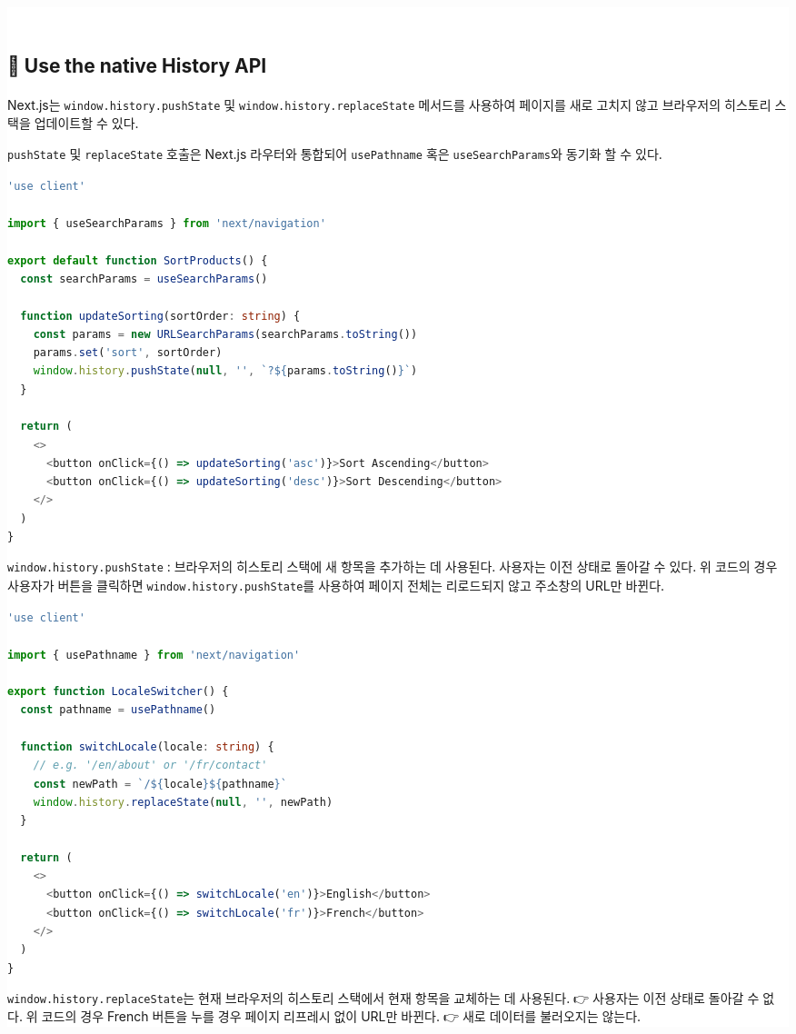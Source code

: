 
</br>

## 💫 Use the native History API

Next.js는 `window.history.pushState` 및 `window.history.replaceState` 메서드를 사용하여 페이지를 새로 고치지 않고 브라우저의 히스토리 스택을 업데이트할 수 있다.

`pushState` 및 `replaceState` 호출은 Next.js 라우터와 통합되어 `usePathname` 혹은 `useSearchParams`와 동기화 할 수 있다. 

```typescript
'use client'
 
import { useSearchParams } from 'next/navigation'
 
export default function SortProducts() {
  const searchParams = useSearchParams()
 
  function updateSorting(sortOrder: string) {
    const params = new URLSearchParams(searchParams.toString())
    params.set('sort', sortOrder)
    window.history.pushState(null, '', `?${params.toString()}`)
  }
 
  return (
    <>
      <button onClick={() => updateSorting('asc')}>Sort Ascending</button>
      <button onClick={() => updateSorting('desc')}>Sort Descending</button>
    </>
  )
}
```

`window.history.pushState` : 브라우저의 히스토리 스택에 새 항목을 추가하는 데 사용된다. 사용자는 이전 상태로 돌아갈 수 있다. 
위 코드의 경우 사용자가 버튼을 클릭하면 `window.history.pushState`를 사용하여 페이지 전체는 리로드되지 않고 주소창의 URL만 바뀐다. 


```typescript
'use client'
 
import { usePathname } from 'next/navigation'
 
export function LocaleSwitcher() {
  const pathname = usePathname()
 
  function switchLocale(locale: string) {
    // e.g. '/en/about' or '/fr/contact'
    const newPath = `/${locale}${pathname}`
    window.history.replaceState(null, '', newPath)
  }
 
  return (
    <>
      <button onClick={() => switchLocale('en')}>English</button>
      <button onClick={() => switchLocale('fr')}>French</button>
    </>
  )
}
```
`window.history.replaceState`는 현재 브라우저의 히스토리 스택에서 현재 항목을 교체하는 데 사용된다. 👉 사용자는 이전 상태로 돌아갈 수 없다. 
위 코드의 경우 French 버튼을 누를 경우 페이지 리프레시 없이 URL만 바뀐다. 👉 새로 데이터를 불러오지는 않는다.
